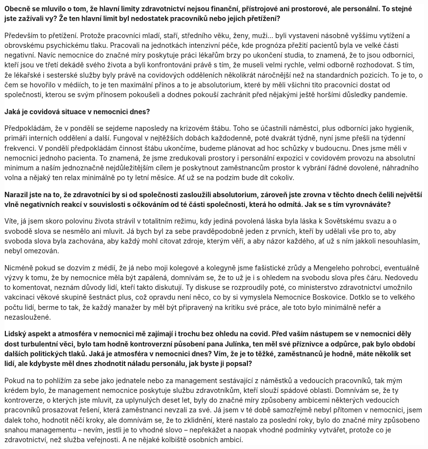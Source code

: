**Obecně se mluvilo o tom, že hlavní limity zdravotnictví nejsou finanční, přístrojové ani prostorové, ale personální. To stejné jste zažívali vy? Že ten hlavní limit byl nedostatek pracovníků nebo jejich přetížení?**

Především to přetížení. Protože pracovníci mladí, staří, středního věku, ženy, muži… byli vystaveni násobně vyššímu vytížení a obrovskému psychickému tlaku. Pracovali na jednotkách intenzivní péče, kde prognóza přežití pacientů byla ve velké části negativní. Navíc nemocnice do značné míry poskytuje práci lékařům brzy po ukončení studia, to znamená, že to jsou odborníci, kteří jsou ve třetí dekádě svého života a byli konfrontováni právě s tím, že museli velmi rychle, velmi odborně rozhodovat. S tím, že lékařské i sesterské služby byly právě na covidových odděleních několikrát náročnější než na standardních pozicích. To je to, o čem se hovořilo v médiích, to je ten maximální přínos a to je absolutorium, které by měli všichni tito pracovníci dostat od společnosti, kterou se svým přínosem pokoušeli a dodnes pokouší zachránit před nějakými ještě horšími důsledky pandemie.

**Jaká je covidová situace v nemocnici dnes?**

Předpokládám, že v pondělí se sejdeme naposledy na krizovém štábu. Toho se účastnili náměstci, plus odborníci jako hygienik, primáři interních oddělení a další. Fungoval v nejtěžších dobách každodenně, poté dvakrát týdně, nyní jsme přešli na týdenní frekvenci. V pondělí předpokládám činnost štábu ukončíme, budeme plánovat ad hoc schůzky v budoucnu. Dnes jsme měli v nemocnici jednoho pacienta. To znamená, že jsme zredukovali prostory i personální expozici v covidovém provozu na absolutní minimum a naším jednoznačně nejdůležitějším cílem je poskytnout zaměstnancům prostor k vybrání řádné dovolené, náhradního volna a nějaký ten relax minimálně po ty letní měsíce. Ať už se na podzim bude dít cokoliv.

**Narazil jste na to, že zdravotníci by si od společnosti zasloužili absolutorium, zároveň jste zrovna v těchto dnech čelili největší vlně negativních reakcí v souvislosti s očkováním od té části společnosti, která ho odmítá. Jak se s tím vyrovnáváte?**

Víte, já jsem skoro polovinu života strávil v totalitním režimu, kdy jediná povolená láska byla láska k Sovětskému svazu a o svobodě slova se nesmělo ani mluvit. Já bych byl za sebe pravděpodobně jeden z prvních, kteří by udělali vše pro to, aby svoboda slova byla zachována, aby každý mohl citovat zdroje, kterým věří, a aby názor každého, ať už s ním jakkoli nesouhlasím, nebyl omezován.

Nicméně pokud se dozvím z médií, že já nebo moji kolegové a kolegyně jsme fašistické zrůdy a Mengeleho pohrobci, eventuálně výzvy k tomu, že by nemocnice měla být zapálená, domnívám se, že to už je i s ohledem na svobodu slova přes čáru. Nedovedu to komentovat, neznám důvody lidí, kteří takto diskutují. Ty diskuse se rozproudily poté, co ministerstvo zdravotnictví umožnilo vakcinaci věkové skupině šestnáct plus, což opravdu není něco, co by si vymyslela Nemocnice Boskovice. Dotklo se to velkého počtu lidí, berme to tak, že každý manažer by měl být připravený na kritiku své práce, ale toto bylo minimálně nefér a nezasloužené.

**Lidský aspekt a atmosféra v nemocnici mě zajímají i trochu bez ohledu na covid. Před vaším nástupem se v nemocnici děly dost turbulentní věci, bylo tam hodně kontroverzní působení pana Julínka, ten měl své příznivce a odpůrce, pak bylo období dalších politických tlaků. Jaká je atmosféra v nemocnici dnes? Vím, že je to těžké, zaměstnanců je hodně, máte několik set lidí, ale kdybyste měl dnes zhodnotit náladu personálu, jak byste ji popsal?**

Pokud na to pohlížím za sebe jako jednatele nebo za management sestávající z náměstků a vedoucích pracovníků, tak mým krédem bylo, že management nemocnice poskytuje službu zdravotníkům, kteří slouží spádové oblasti. Domnívám se, že ty kontroverze, o kterých jste mluvit, za uplynulých deset let, byly do značné míry způsobeny ambicemi některých vedoucích pracovníků prosazovat řešení, která zaměstnanci nevzali za své. Já jsem v té době samozřejmě nebyl přítomen v nemocnici, jsem dalek toho, hodnotit něčí kroky, ale domnívám se, že to zklidnění, které nastalo za poslední roky, bylo do značné míry způsobeno snahou managementu – nevím, jestli je to vhodné slovo – nepřekážet a naopak vhodné podmínky vytvářet, protože co je zdravotnictví, než služba veřejnosti. A ne nějaké kolbiště osobních ambicí.
